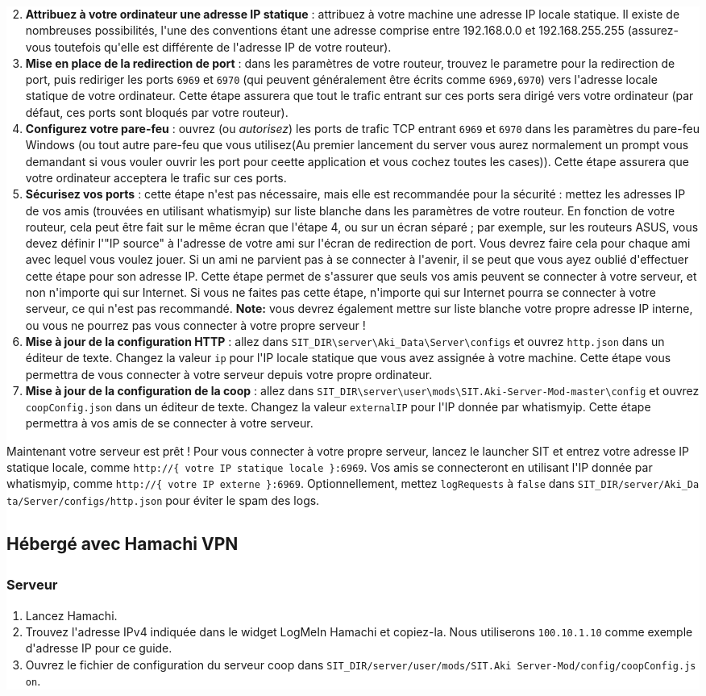 2. **Attribuez à votre ordinateur une adresse IP statique** : attribuez à votre machine une adresse IP locale statique. Il existe de nombreuses possibilités, l'une des conventions étant une adresse comprise entre 192.168.0.0 et 192.168.255.255 (assurez-vous toutefois qu'elle est différente de l'adresse IP de votre routeur).
3. **Mise en place de la redirection de port** : dans les paramètres de votre routeur, trouvez le parametre pour la redirection de port, puis rediriger les ports `6969` et `6970` (qui peuvent généralement être écrits comme `6969,6970`) vers l'adresse locale statique de votre ordinateur. Cette étape assurera que tout le trafic entrant sur ces ports sera dirigé vers votre ordinateur (par défaut, ces ports sont bloqués par votre routeur).
4. **Configurez votre pare-feu** : ouvrez (ou _autorisez_) les ports de trafic TCP entrant `6969` et `6970` dans les paramètres du pare-feu Windows (ou tout autre pare-feu que vous utilisez(Au premier lancement du server vous aurez normalement un prompt vous demandant si vous vouler ouvrir les port pour ceette application et vous cochez toutes les cases)). Cette étape assurera que votre ordinateur acceptera le trafic sur ces ports.
5. **Sécurisez vos ports** : cette étape n'est pas nécessaire, mais elle est recommandée pour la sécurité : mettez les adresses IP de vos amis (trouvées en utilisant whatismyip) sur liste blanche dans les paramètres de votre routeur. En fonction de votre routeur, cela peut être fait sur le même écran que l'étape 4, ou sur un écran séparé ; par exemple, sur les routeurs ASUS, vous devez définir l'"IP source" à l'adresse de votre ami sur l'écran de redirection de port. Vous devrez faire cela pour chaque ami avec lequel vous voulez jouer. Si un ami ne parvient pas à se connecter à l'avenir, il se peut que vous ayez oublié d'effectuer cette étape pour son adresse IP. Cette étape permet de s'assurer que seuls vos amis peuvent se connecter à votre serveur, et non n'importe qui sur Internet. Si vous ne faites pas cette étape, n'importe qui sur Internet pourra se connecter à votre serveur, ce qui n'est pas recommandé. **Note:** vous devrez également mettre sur liste blanche votre propre adresse IP interne, ou vous ne pourrez pas vous connecter à votre propre serveur !
6. **Mise à jour de la configuration HTTP** : allez dans `SIT_DIR\server\Aki_Data\Server\configs` et ouvrez `http.json` dans un éditeur de texte. Changez la valeur `ip` pour l'IP locale statique que vous avez assignée à votre machine. Cette étape vous permettra de vous connecter à votre serveur depuis votre propre ordinateur.
7. **Mise à jour de la configuration de la coop** : allez dans `SIT_DIR\server\user\mods\SIT.Aki-Server-Mod-master\config` et ouvrez `coopConfig.json` dans un éditeur de texte. Changez la valeur `externalIP` pour l'IP donnée par whatismyip. Cette étape permettra à vos amis de se connecter à votre serveur.


Maintenant votre serveur est prêt ! Pour vous connecter à votre propre serveur, lancez le launcher SIT et entrez votre adresse IP statique locale, comme `http://{ votre IP statique locale }:6969`. Vos amis se connecteront en utilisant l'IP donnée par whatismyip, comme `http://{ votre IP externe }:6969`.
Optionnellement, mettez `logRequests` à `false` dans `SIT_DIR/server/Aki_Data/Server/configs/http.json` pour éviter le spam des logs.


## Hébergé avec Hamachi VPN

### Serveur
1. Lancez Hamachi.
2. Trouvez l'adresse IPv4 indiquée dans le widget LogMeIn Hamachi et copiez-la. Nous utiliserons `100.10.1.10` comme exemple d'adresse IP pour ce guide.
3. Ouvrez le fichier de configuration du serveur coop dans `SIT_DIR/server/user/mods/SIT.Aki Server-Mod/config/coopConfig.json`.
